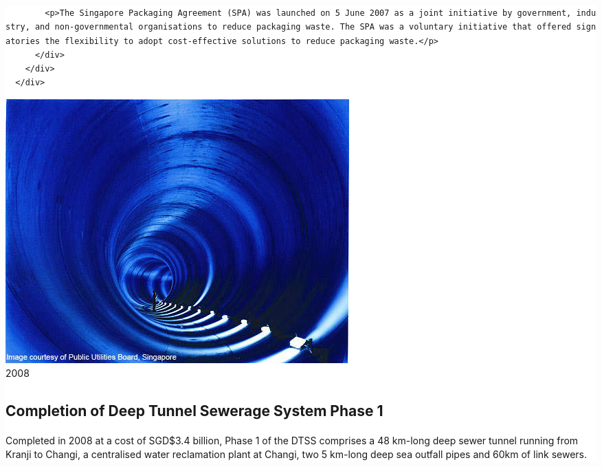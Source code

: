             <p>The Singapore Packaging Agreement (SPA) was launched on 5 June 2007 as a joint initiative by government, industry, and non-governmental organisations to reduce packaging waste. The SPA was a voluntary initiative that offered signatories the flexibility to adopt cost-effective solutions to reduce packaging waste.</p>
          </div>
        </div>
      </div>
	    
<div id="post-3" class="vesti-col timeline-post">
        <div class="vesti-content-wrapper">
          <div class="photo">
            <img src="../images/mse50/m27.jpg" alt="photo of DTSS">
            <div class="vesti-date-wrapper">
              <div class="vesti-date">
                <span class="year">2008</span>
              </div>
            </div>
          </div>
          <div class="vesti-desc">
              <h2>Completion of Deep Tunnel Sewerage System Phase 1</h2>
            <p>Completed in 2008 at a cost of SGD$3.4 billion, Phase 1 of the DTSS comprises a 48 km-long deep sewer tunnel running from Kranji to Changi, a centralised water reclamation plant at Changi, two 5 km-long deep sea outfall pipes and 60km of link sewers.</p>
          </div>
        </div>
      </div>	    

<div id="post-3" class="vesti-col timeline-post">
        <div class="vesti-content-wrapper">
          <div class="photo">